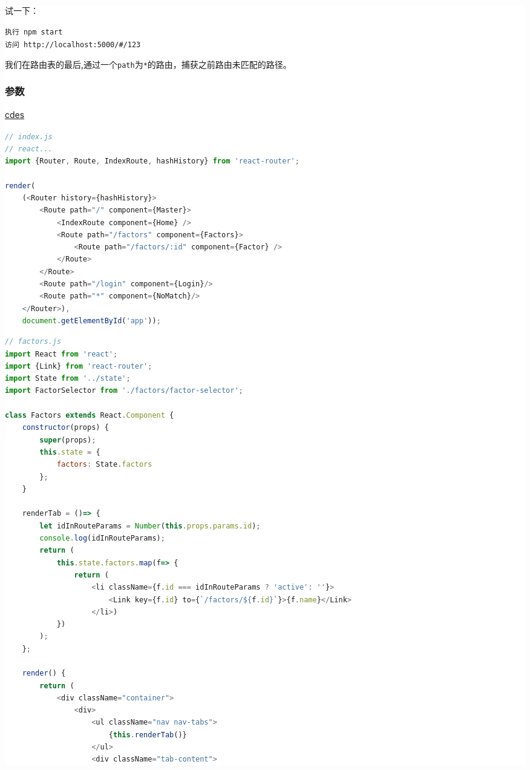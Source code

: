 试一下：
```
执行 npm start
访问 http://localhost:5000/#/123
```

我们在路由表的最后,通过一个`path`为`*`的路由，捕获之前路由未匹配的路径。

### 参数
[cdes](codes/9.react-router/5.params)

``` javascript
// index.js
// react...
import {Router, Route, IndexRoute, hashHistory} from 'react-router';

render(
    (<Router history={hashHistory}>
        <Route path="/" component={Master}>
            <IndexRoute component={Home} />
            <Route path="/factors" component={Factors}>
                <Route path="/factors/:id" component={Factor} />
            </Route>
        </Route>
        <Route path="/login" component={Login}/>
        <Route path="*" component={NoMatch}/>
    </Router>),
    document.getElementById('app'));
```

``` javascript
// factors.js
import React from 'react';
import {Link} from 'react-router';
import State from '../state';
import FactorSelector from './factors/factor-selector';

class Factors extends React.Component {
    constructor(props) {
        super(props);
        this.state = {
            factors: State.factors
        };
    }

    renderTab = ()=> {
        let idInRouteParams = Number(this.props.params.id);
        console.log(idInRouteParams);
        return (
            this.state.factors.map(f=> {
                return (
                    <li className={f.id === idInRouteParams ? 'active': ''}>
                        <Link key={f.id} to={`/factors/${f.id}`}>{f.name}</Link>
                    </li>)
            })
        );
    };

    render() {
        return (
            <div className="container">
                <div>
                    <ul className="nav nav-tabs">
                        {this.renderTab()}
                    </ul>
                    <div className="tab-content">
```